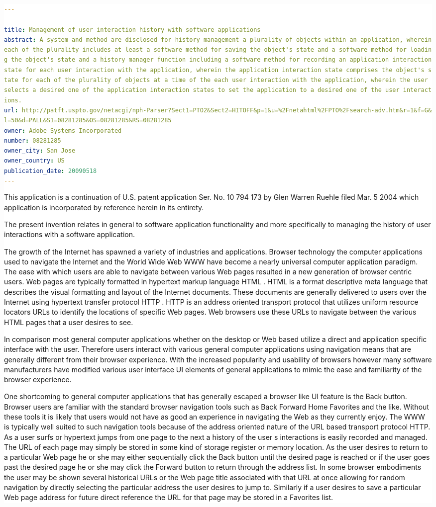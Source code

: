 ```yaml
---

title: Management of user interaction history with software applications
abstract: A system and method are disclosed for history management a plurality of objects within an application, wherein each of the plurality includes at least a software method for saving the object's state and a software method for loading the object's state and a history manager function including a software method for recording an application interaction state for each user interaction with the application, wherein the application interaction state comprises the object's state for each of the plurality of objects at a time of the each user interaction with the application, wherein the user selects a desired one of the application interaction states to set the application to a desired one of the user interactions.
url: http://patft.uspto.gov/netacgi/nph-Parser?Sect1=PTO2&Sect2=HITOFF&p=1&u=%2Fnetahtml%2FPTO%2Fsearch-adv.htm&r=1&f=G&l=50&d=PALL&S1=08281285&OS=08281285&RS=08281285
owner: Adobe Systems Incorporated
number: 08281285
owner_city: San Jose
owner_country: US
publication_date: 20090518
---
```

This application is a continuation of U.S. patent application Ser. No. 10 794 173 by Glen Warren Ruehle filed Mar. 5 2004 which application is incorporated by reference herein in its entirety.

The present invention relates in general to software application functionality and more specifically to managing the history of user interactions with a software application.

The growth of the Internet has spawned a variety of industries and applications. Browser technology the computer applications used to navigate the Internet and the World Wide Web WWW have become a nearly universal computer application paradigm. The ease with which users are able to navigate between various Web pages resulted in a new generation of browser centric users. Web pages are typically formatted in hypertext markup language HTML . HTML is a format descriptive meta language that describes the visual formatting and layout of the Internet documents. These documents are generally delivered to users over the Internet using hypertext transfer protocol HTTP . HTTP is an address oriented transport protocol that utilizes uniform resource locators URLs to identify the locations of specific Web pages. Web browsers use these URLs to navigate between the various HTML pages that a user desires to see.

In comparison most general computer applications whether on the desktop or Web based utilize a direct and application specific interface with the user. Therefore users interact with various general computer applications using navigation means that are generally different from their browser experience. With the increased popularity and usability of browsers however many software manufacturers have modified various user interface UI elements of general applications to mimic the ease and familiarity of the browser experience.

One shortcoming to general computer applications that has generally escaped a browser like UI feature is the Back button. Browser users are familiar with the standard browser navigation tools such as Back Forward Home Favorites and the like. Without these tools it is likely that users would not have as good an experience in navigating the Web as they currently enjoy. The WWW is typically well suited to such navigation tools because of the address oriented nature of the URL based transport protocol HTTP. As a user surfs or hypertext jumps from one page to the next a history of the user s interactions is easily recorded and managed. The URL of each page may simply be stored in some kind of storage register or memory location. As the user desires to return to a particular Web page he or she may either sequentially click the Back button until the desired page is reached or if the user goes past the desired page he or she may click the Forward button to return through the address list. In some browser embodiments the user may be shown several historical URLs or the Web page title associated with that URL at once allowing for random navigation by directly selecting the particular address the user desires to jump to. Similarly if a user desires to save a particular Web page address for future direct reference the URL for that page may be stored in a Favorites list.

